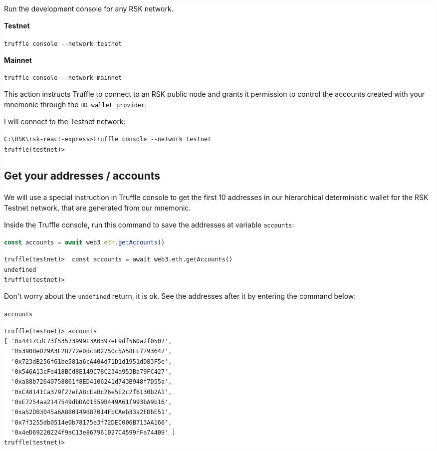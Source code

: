  Run the development console for any RSK network.

**Testnet**

```shell
truffle console --network testnet
```

 **Mainnet**

```shell
truffle console --network mainnet
```

This action instructs Truffle to connect to an RSK public node and grants it permission to control the accounts created with your mnemonic through the `HD wallet provider`.

I will connect to the Testnet network:

```windows-command-prompt
C:\RSK\rsk-react-express>truffle console --network testnet
truffle(testnet)>
```

## Get your addresses / accounts

We will use a special instruction in Truffle console to get the first 10 addresses in our hierarchical deterministic wallet for the RSK Testnet network, that are generated from our mnemonic.

Inside the Truffle console, run this command to save the addresses at variable `accounts`:

```javascript
const accounts = await web3.eth.getAccounts()
```

```windows-command-prompt
truffle(testnet)>  const accounts = await web3.eth.getAccounts()
undefined
truffle(testnet)>
```

Don't worry about the `undefined` return, it is ok.
See the addresses after it by entering the command below:

```javascript
accounts
```

```windows-command-prompt
truffle(testnet)> accounts
[ '0x4417CdC73f53573999F3A0397eE9df560a2f0507',
  '0x390BeD29A3F28772eDdcB02750c5A58FE7793647',
  '0x723dB256f61be581a6cA404d71D1d1951dD83F5e',
  '0x546A13cFe418BCd8E149C78C234a953Ba79FC427',
  '0xa88b72640758861f8ED4106241d743B948f7D55a',
  '0xC48141Ca379f27eEABcEaBc26e5E2c2f6130b2A1',
  '0xE7254aa2147549dbDA01559B449A61f993bA9b16',
  '0xa52DB3045a6A880149d87014FbCAeb33a2FDbE51',
  '0x7f3255db0514e0b78175e3f72DEC006B713AA166',
  '0x4eD69220224f9aC13e867961027C4599fFa74409' ]
truffle(testnet)>
```
